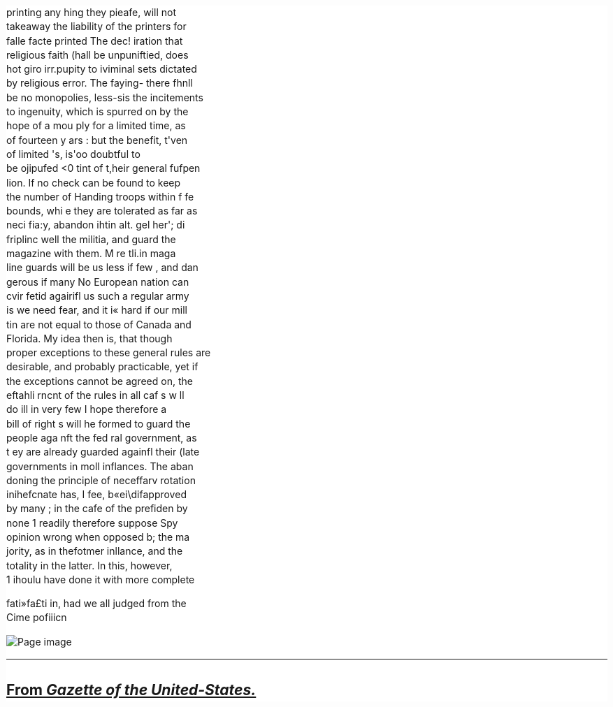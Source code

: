 printing any hing they pieafe, will not  
takeaway the liability of the printers for  
falle facte printed The dec! iration that  
religious faith (hall be unpuniftied, does  
hot giro irr.pupity to iviminal sets dictated  
by religious error. The faying- there fhnll  
be no monopolies, less-sis the incitements  
to ingenuity, which is spurred on by the  
hope of a mou ply for a limited time, as  
of fourteen y ars : but the benefit, t&#x27;ven  
of limited &#x27;s, is&#x27;oo doubtful to  
be ojipufed &lt;0 tint of t,heir general fufpen­  
lion. If no check can be found to keep  
the number of Handing troops within f fe  
bounds, whi e they are tolerated as far as  
neci fia:y, abandon ihtin alt. gel her&#x27;; di  
friplinc well the militia, and guard the  
magazine with them. M re tli.in maga  
line guards will be us less if few , and dan­  
gerous if many No European nation can  
cvir fetid agairifl us such a regular army  
is we need fear, and it i« hard if our mill  
tin are not equal to those of Canada and  
Florida. My idea then is, that though  
proper exceptions to these general rules are  
desirable, and probably practicable, yet if  
the exceptions cannot be agreed on, the  
eftahli rncnt of the rules in all caf s w ll  
do ill in very few I hope therefore a  
bill of right s will he formed to guard the  
people aga nft the fed ral government, as  
t ey are already guarded againfl their (late  
governments in moll inflances. The aban­  
doning the principle of neceffarv rotation  
inihefcnate has, I fee, b«ei\difapproved  
by many ; in the cafe of the prefiden by  
none 1 readily therefore suppose Spy  
opinion wrong when opposed b; the ma­  
jority, as in thefotmer inllance, and the  
totality in the latter. In this, however,  
1 ihoulu have done it with more complete  
  
fati»fa£ti in, had we all judged from the  
Cime pofiiicn 
</td><td style="width: 50%; max-height: 75%; margin: auto; display: block;">
<img alt="Page image" src="https://tile.loc.gov/image-services/iiif/service:ndnp:dlc:batch_dlc_germanrex_ver01:data:sn83025887:print:1792092901:0001/pct:29.735249621785172,17.58124148667056,42.314674735249625,77.88966725043782/!600,600/0/default.jpg"/>
</td>
</tr></table>

---

## [From _Gazette of the United-States._](https://www.loc.gov/resource/sn83030483/1792-09-29/ed-1/?sp=1)
